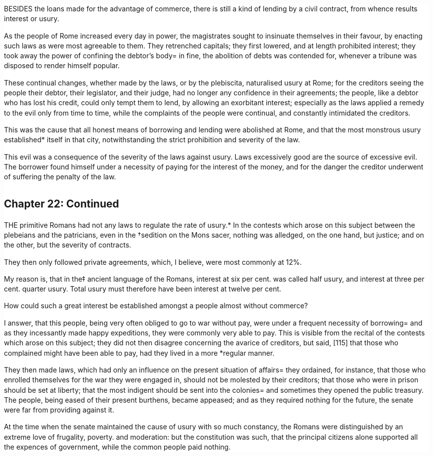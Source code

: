 BESIDES the loans made for the advantage of commerce, there is still a kind of lending by a civil contract, from whence results interest or usury.

As the people of Rome increased every day in power, the magistrates sought to insinuate themselves in their favour, by enacting such laws as were most agreeable to them. They retrenched capitals; they first lowered, and at length prohibited interest; they took away the power of confining the debtor’s body= in fine, the abolition of debts was contended for, whenever a tribune was disposed to render himself popular.

These continual changes, whether made by the laws, or by the plebiscita, naturalised usury at Rome; for the creditors seeing the people their debtor, their legislator, and their judge, had no longer any confidence in their agreements; the people, like a debtor who has lost his credit, could only tempt them to lend, by allowing an exorbitant interest; especially as the laws applied a remedy to the evil only from time to time, while the complaints of the people were continual, and constantly intimidated the creditors. 

This was the cause that all honest means of borrowing and lending were abolished at Rome, and that the most monstrous usury established* itself in that city, notwithstanding the strict prohibition and severity of the law. 

This evil was a consequence of the severity of the laws against usury. Laws excessively good are the source of excessive evil. The borrower found himself under a necessity of paying for the interest of the money, and for the danger the creditor underwent of suffering the penalty of the law.


## Chapter 22: Continued

THE primitive Romans had not any laws to regulate the rate of usury.* In the contests which arose on this subject between the plebeians and the patricians, even in the †sedition on the Mons sacer, nothing was alledged, on the one hand, but justice; and on the other, but the severity of contracts.

They then only followed private agreements, which, I believe, were most commonly at 12%. 

My reason is, that in the‡ ancient language of the Romans, interest at six per cent. was called half usury, and interest at three per cent. quarter usury. Total usury must therefore have been interest at twelve per cent.

How could such a great interest be established amongst a people almost without commerce? 

I answer, that this people, being very often obliged to go to war without pay, were under a frequent necessity of borrowing= and as they incessantly made happy expeditions, they were commonly very able to pay. This is visible from the recital of the contests which arose on this subject; they did not then disagree concerning the avarice of creditors, but said, [115] that those who complained might have been able to pay, had they lived in a more *regular manner.


They then made laws, which had only an influence on the present situation of affairs= they ordained, for instance, that those who enrolled themselves for the war they were engaged in, should not be molested by their creditors; that those who were in prison should be set at liberty; that the most indigent should be sent into the colonies= and sometimes they opened the public treasury. The people, being eased of their present burthens, became appeased; and as they required nothing for the future, the senate were far from providing against it.

At the time when the senate maintained the cause of usury with so much constancy, the Romans were distinguished by an extreme love of frugality, poverty. and moderation: but the constitution was such, that the principal citizens alone supported all the expences of government, while the common people paid nothing. 
